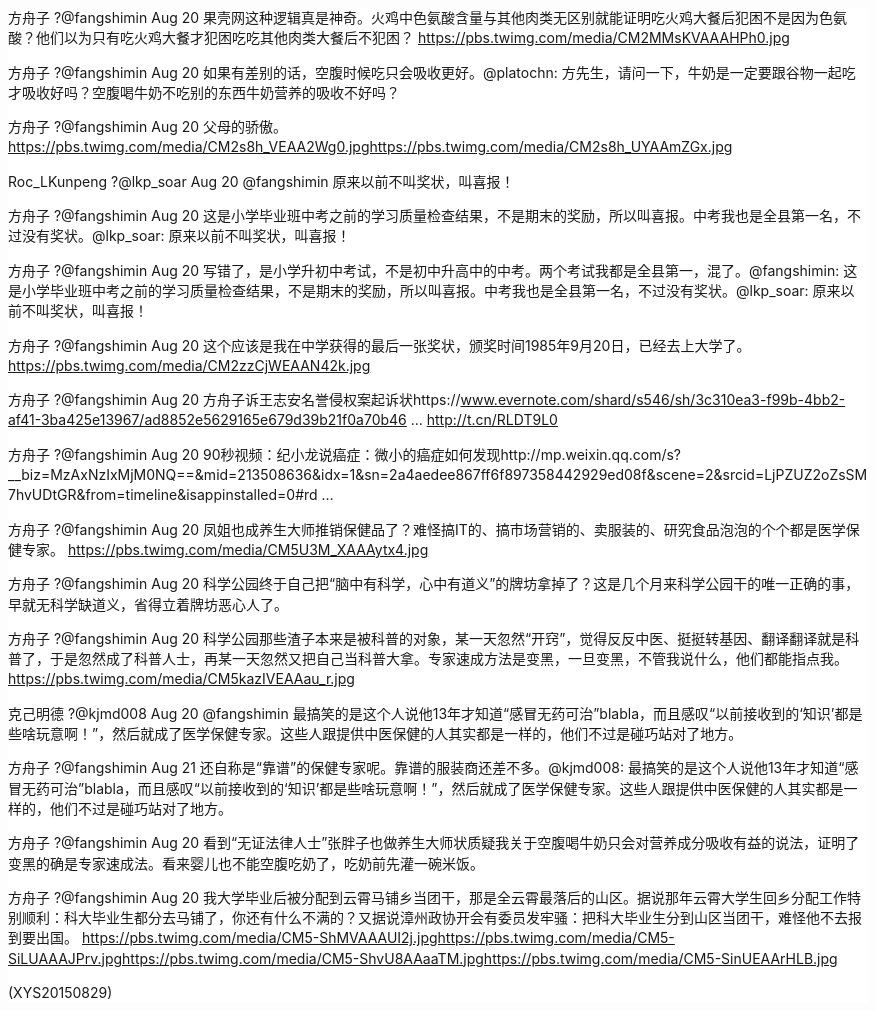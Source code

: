 方舟子 ?@fangshimin  Aug 20 果壳网这种逻辑真是神奇。火鸡中色氨酸含量与其他肉类无区别就能证明吃火鸡大餐后犯困不是因为色氨酸？他们以为只有吃火鸡大餐才犯困吃吃其他肉类大餐后不犯困？ https://pbs.twimg.com/media/CM2MMsKVAAAHPh0.jpg

方舟子 ?@fangshimin  Aug 20 如果有差别的话，空腹时候吃只会吸收更好。@platochn: 方先生，请问一下，牛奶是一定要跟谷物一起吃才吸收好吗？空腹喝牛奶不吃别的东西牛奶营养的吸收不好吗？

方舟子 ?@fangshimin  Aug 20 父母的骄傲。https://pbs.twimg.com/media/CM2s8h_VEAA2Wg0.jpghttps://pbs.twimg.com/media/CM2s8h_UYAAmZGx.jpg

Roc_LKunpeng ?@lkp_soar  Aug 20 @fangshimin 原来以前不叫奖状，叫喜报！

方舟子 ?@fangshimin  Aug 20 这是小学毕业班中考之前的学习质量检查结果，不是期末的奖励，所以叫喜报。中考我也是全县第一名，不过没有奖状。@lkp_soar: 原来以前不叫奖状，叫喜报！

方舟子 ?@fangshimin  Aug 20 写错了，是小学升初中考试，不是初中升高中的中考。两个考试我都是全县第一，混了。@fangshimin: 这是小学毕业班中考之前的学习质量检查结果，不是期末的奖励，所以叫喜报。中考我也是全县第一名，不过没有奖状。@lkp_soar: 原来以前不叫奖状，叫喜报！

方舟子 ?@fangshimin  Aug 20 这个应该是我在中学获得的最后一张奖状，颁奖时间1985年9月20日，已经去上大学了。 https://pbs.twimg.com/media/CM2zzCjWEAAN42k.jpg

方舟子 ?@fangshimin  Aug 20 方舟子诉王志安名誉侵权案起诉状https://www.evernote.com/shard/s546/sh/3c310ea3-f99b-4bb2-af41-3ba425e13967/ad8852e5629165e679d39b21f0a70b46 … http://t.cn/RLDT9L0

方舟子 ?@fangshimin  Aug 20 90秒视频：纪小龙说癌症：微小的癌症如何发现http://mp.weixin.qq.com/s?__biz=MzAxNzIxMjM0NQ==&mid=213508636&idx=1&sn=2a4aedee867ff6f897358442929ed08f&scene=2&srcid=LjPZUZ2oZsSM7hvUDtGR&from=timeline&isappinstalled=0#rd …

方舟子 ?@fangshimin  Aug 20 凤姐也成养生大师推销保健品了？难怪搞IT的、搞市场营销的、卖服装的、研究食品泡泡的个个都是医学保健专家。 https://pbs.twimg.com/media/CM5U3M_XAAAytx4.jpg

方舟子 ?@fangshimin  Aug 20 科学公园终于自己把“脑中有科学，心中有道义”的牌坊拿掉了？这是几个月来科学公园干的唯一正确的事，早就无科学缺道义，省得立着牌坊恶心人了。

方舟子 ?@fangshimin  Aug 20 科学公园那些渣子本来是被科普的对象，某一天忽然“开窍”，觉得反反中医、挺挺转基因、翻译翻译就是科普了，于是忽然成了科普人士，再某一天忽然又把自己当科普大拿。专家速成方法是变黑，一旦变黑，不管我说什么，他们都能指点我。 https://pbs.twimg.com/media/CM5kazIVEAAau_r.jpg

克己明德 ?@kjmd008  Aug 20 @fangshimin 最搞笑的是这个人说他13年才知道“感冒无药可治”blabla，而且感叹“以前接收到的‘知识’都是些啥玩意啊！”，然后就成了医学保健专家。这些人跟提供中医保健的人其实都是一样的，他们不过是碰巧站对了地方。

方舟子 ?@fangshimin  Aug 21 还自称是“靠谱”的保健专家呢。靠谱的服装商还差不多。@kjmd008: 最搞笑的是这个人说他13年才知道“感冒无药可治”blabla，而且感叹“以前接收到的‘知识’都是些啥玩意啊！”，然后就成了医学保健专家。这些人跟提供中医保健的人其实都是一样的，他们不过是碰巧站对了地方。

方舟子 ?@fangshimin  Aug 20 看到“无证法律人士”张胖子也做养生大师状质疑我关于空腹喝牛奶只会对营养成分吸收有益的说法，证明了变黑的确是专家速成法。看来婴儿也不能空腹吃奶了，吃奶前先灌一碗米饭。

方舟子 ?@fangshimin  Aug 20 我大学毕业后被分配到云霄马铺乡当团干，那是全云霄最落后的山区。据说那年云霄大学生回乡分配工作特别顺利：科大毕业生都分去马铺了，你还有什么不满的？又据说漳州政协开会有委员发牢骚：把科大毕业生分到山区当团干，难怪他不去报到要出国。 https://pbs.twimg.com/media/CM5-ShMVAAAUI2j.jpghttps://pbs.twimg.com/media/CM5-SiLUAAAJPrv.jpghttps://pbs.twimg.com/media/CM5-ShvU8AAaaTM.jpghttps://pbs.twimg.com/media/CM5-SinUEAArHLB.jpg

(XYS20150829)

